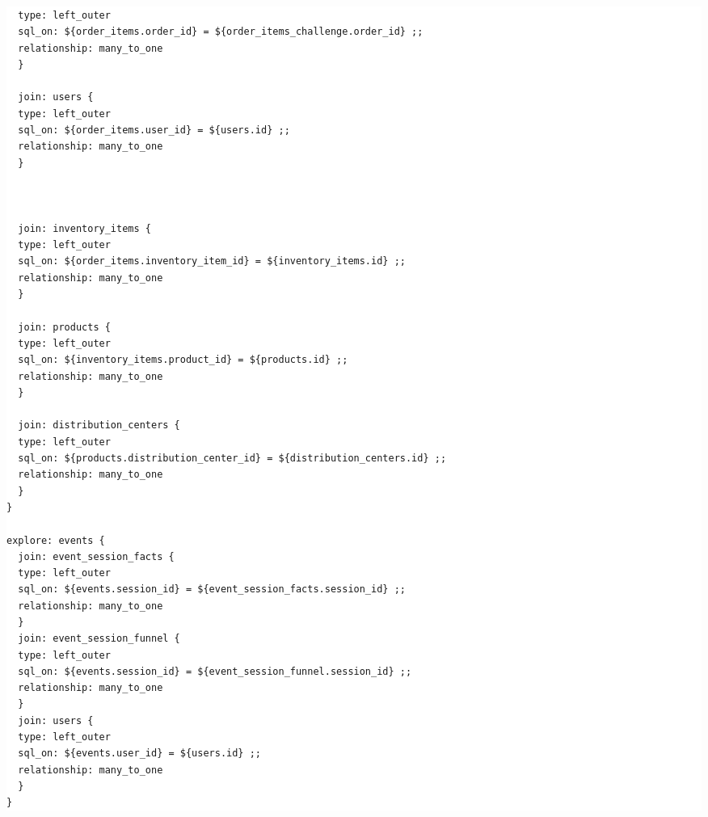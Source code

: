```apache
  type: left_outer
  sql_on: ${order_items.order_id} = ${order_items_challenge.order_id} ;;
  relationship: many_to_one
  }

  join: users {
  type: left_outer
  sql_on: ${order_items.user_id} = ${users.id} ;;
  relationship: many_to_one
  }



  join: inventory_items {
  type: left_outer
  sql_on: ${order_items.inventory_item_id} = ${inventory_items.id} ;;
  relationship: many_to_one
  }

  join: products {
  type: left_outer
  sql_on: ${inventory_items.product_id} = ${products.id} ;;
  relationship: many_to_one
  }

  join: distribution_centers {
  type: left_outer
  sql_on: ${products.distribution_center_id} = ${distribution_centers.id} ;;
  relationship: many_to_one
  }
}

explore: events {
  join: event_session_facts {
  type: left_outer
  sql_on: ${events.session_id} = ${event_session_facts.session_id} ;;
  relationship: many_to_one
  }
  join: event_session_funnel {
  type: left_outer
  sql_on: ${events.session_id} = ${event_session_funnel.session_id} ;;
  relationship: many_to_one
  }
  join: users {
  type: left_outer
  sql_on: ${events.user_id} = ${users.id} ;;
  relationship: many_to_one
  }
}
```

